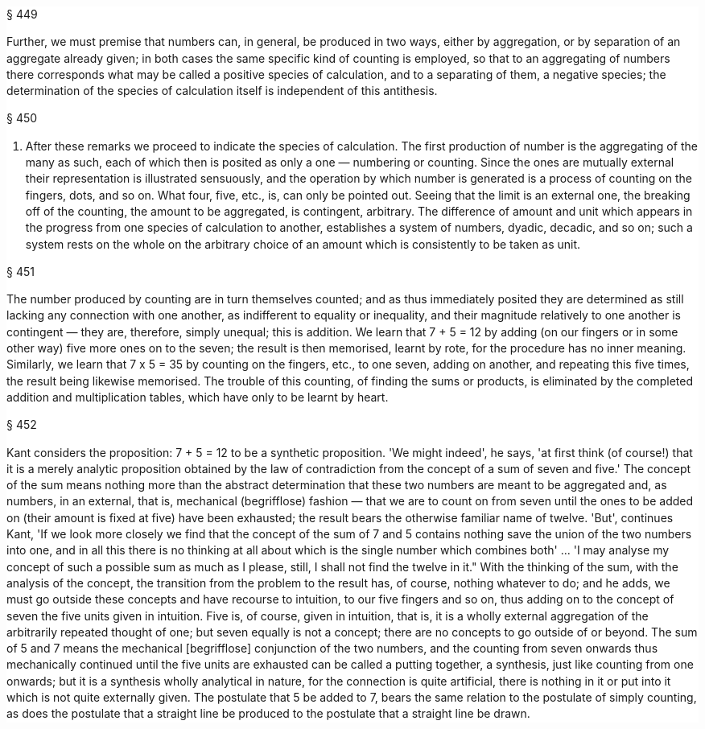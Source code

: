 § 449

Further, we must premise that numbers can, in general, be produced in two ways, either by aggregation, or by separation of an aggregate already given; in both cases the same specific kind of counting is employed, so that to an aggregating of numbers there corresponds what may be called a positive species of calculation, and to a separating of them, a negative species; the determination of the species of calculation itself is independent of this antithesis.

§ 450

1. After these remarks we proceed to indicate the species of calculation. The first production of number is the aggregating of the many as such, each of which then is posited as only a one — numbering or counting. Since the ones are mutually external their representation is illustrated sensuously, and the operation by which number is generated is a process of counting on the fingers, dots, and so on. What four, five, etc., is, can only be pointed out. Seeing that the limit is an external one, the breaking off of the counting, the amount to be aggregated, is contingent, arbitrary. The difference of amount and unit which appears in the progress from one species of calculation to another, establishes a system of numbers, dyadic, decadic, and so on; such a system rests on the whole on the arbitrary choice of an amount which is consistently to be taken as unit.

§ 451

The number produced by counting are in turn themselves counted; and as thus immediately posited they are determined as still lacking any connection with one another, as indifferent to equality or inequality, and their magnitude relatively to one another is contingent — they are, therefore, simply unequal; this is addition. We learn that 7 + 5 = 12 by adding (on our fingers or in some other way) five more ones on to the seven; the result is then memorised, learnt by rote, for the procedure has no inner meaning. Similarly, we learn that 7 x 5 = 35 by counting on the fingers, etc., to one seven, adding on another, and repeating this five times, the result being likewise memorised. The trouble of this counting, of finding the sums or products, is eliminated by the completed addition and multiplication tables, which have only to be learnt by heart.

§ 452

Kant considers the proposition: 7 + 5 = 12 to be a synthetic proposition. 'We might indeed', he says, 'at first think (of course!) that it is a merely analytic proposition obtained by the law of contradiction from the concept of a sum of seven and five.' The concept of the sum means nothing more than the abstract determination that these two numbers are meant to be aggregated and, as numbers, in an external, that is, mechanical (begrifflose) fashion — that we are to count on from seven until the ones to be added on (their amount is fixed at five) have been exhausted; the result bears the otherwise familiar name of twelve. 'But', continues Kant, 'If we look more closely we find that the concept of the sum of 7 and 5 contains nothing save the union of the two numbers into one, and in all this there is no thinking at all about which is the single number which combines both' ... 'I may analyse my concept of such a possible sum as much as I please, still, I shall not find the twelve in it." With the thinking of the sum, with the analysis of the concept, the transition from the problem to the result has, of course, nothing whatever to do; and he adds, we must go outside these concepts and have recourse to intuition, to our five fingers and so on, thus adding on to the concept of seven the five units given in intuition. Five is, of course, given in intuition, that is, it is a wholly external aggregation of the arbitrarily repeated thought of one; but seven equally is not a concept; there are no concepts to go outside of or beyond. The sum of 5 and 7 means the mechanical [begrifflose] conjunction of the two numbers, and the counting from seven onwards thus mechanically continued until the five units are exhausted can be called a putting together, a synthesis, just like counting from one onwards; but it is a synthesis wholly analytical in nature, for the connection is quite artificial, there is nothing in it or put into it which is not quite externally given. The postulate that 5 be added to 7, bears the same relation to the postulate of simply counting, as does the postulate that a straight line be produced to the postulate that a straight line be drawn.
